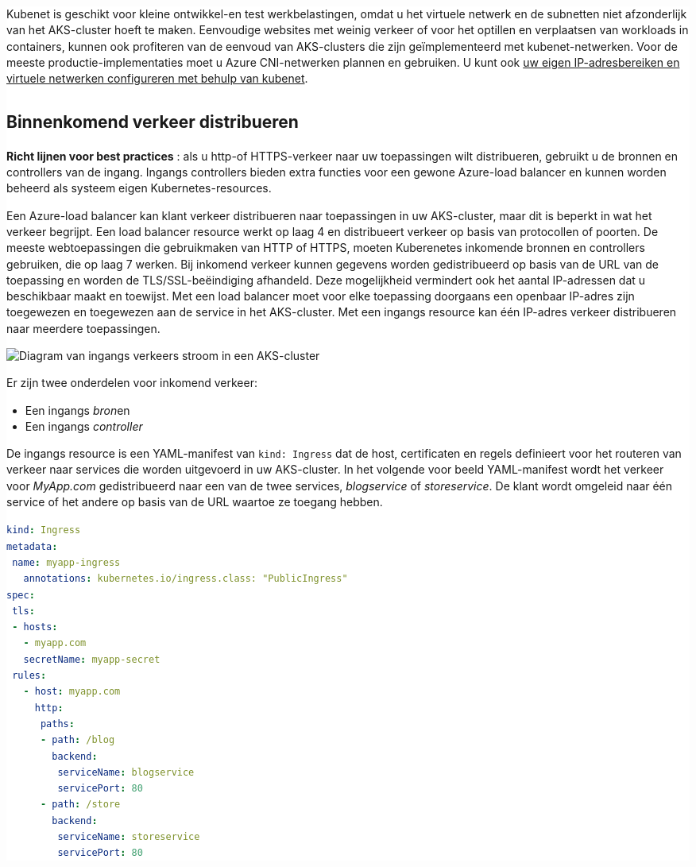 Kubenet is geschikt voor kleine ontwikkel-en test werkbelastingen, omdat u het virtuele netwerk en de subnetten niet afzonderlijk van het AKS-cluster hoeft te maken. Eenvoudige websites met weinig verkeer of voor het optillen en verplaatsen van workloads in containers, kunnen ook profiteren van de eenvoud van AKS-clusters die zijn geïmplementeerd met kubenet-netwerken. Voor de meeste productie-implementaties moet u Azure CNI-netwerken plannen en gebruiken. U kunt ook [uw eigen IP-adresbereiken en virtuele netwerken configureren met behulp van kubenet][aks-configure-kubenet-networking].

## <a name="distribute-ingress-traffic"></a>Binnenkomend verkeer distribueren

**Richt lijnen voor best practices** : als u http-of HTTPS-verkeer naar uw toepassingen wilt distribueren, gebruikt u de bronnen en controllers van de ingang. Ingangs controllers bieden extra functies voor een gewone Azure-load balancer en kunnen worden beheerd als systeem eigen Kubernetes-resources.

Een Azure-load balancer kan klant verkeer distribueren naar toepassingen in uw AKS-cluster, maar dit is beperkt in wat het verkeer begrijpt. Een load balancer resource werkt op laag 4 en distribueert verkeer op basis van protocollen of poorten. De meeste webtoepassingen die gebruikmaken van HTTP of HTTPS, moeten Kuberenetes inkomende bronnen en controllers gebruiken, die op laag 7 werken. Bij inkomend verkeer kunnen gegevens worden gedistribueerd op basis van de URL van de toepassing en worden de TLS/SSL-beëindiging afhandeld. Deze mogelijkheid vermindert ook het aantal IP-adressen dat u beschikbaar maakt en toewijst. Met een load balancer moet voor elke toepassing doorgaans een openbaar IP-adres zijn toegewezen en toegewezen aan de service in het AKS-cluster. Met een ingangs resource kan één IP-adres verkeer distribueren naar meerdere toepassingen.

![Diagram van ingangs verkeers stroom in een AKS-cluster](media/operator-best-practices-network/aks-ingress.png)

 Er zijn twee onderdelen voor inkomend verkeer:

 * Een ingangs *bron*en
 * Een ingangs *controller*

De ingangs resource is een YAML-manifest van `kind: Ingress` dat de host, certificaten en regels definieert voor het routeren van verkeer naar services die worden uitgevoerd in uw AKS-cluster. In het volgende voor beeld YAML-manifest wordt het verkeer voor *MyApp.com* gedistribueerd naar een van de twee services, *blogservice* of *storeservice*. De klant wordt omgeleid naar één service of het andere op basis van de URL waartoe ze toegang hebben.

```yaml
kind: Ingress
metadata:
 name: myapp-ingress
   annotations: kubernetes.io/ingress.class: "PublicIngress"
spec:
 tls:
 - hosts:
   - myapp.com
   secretName: myapp-secret
 rules:
   - host: myapp.com
     http:
      paths:
      - path: /blog
        backend:
         serviceName: blogservice
         servicePort: 80
      - path: /store
        backend:
         serviceName: storeservice
         servicePort: 80
```


[cni-networking]: https://github.com/Azure/azure-container-networking/blob/master/docs/cni.md
[kubenet]: https://kubernetes.io/docs/concepts/cluster-administration/network-plugins/#kubenet
[app-gateway-ingress]: https://github.com/Azure/application-gateway-kubernetes-ingress
[nginx]: https://www.nginx.com/products/nginx/kubernetes-ingress-controller
[contour]: https://github.com/heptio/contour
[haproxy]: https://www.haproxy.org
[traefik]: https://github.com/containous/traefik
[barracuda-waf]: https://www.barracuda.com/products/webapplicationfirewall/models/5
[aks-concepts-network]: concepts-network.md
[sp-delegation]: kubernetes-service-principal.md#delegate-access-to-other-azure-resources
[expressroute]: ../expressroute/expressroute-introduction.md
[vpn-gateway]: ../vpn-gateway/vpn-gateway-about-vpngateways.md
[aks-ingress-internal]: ingress-internal-ip.md
[aks-ingress-static-tls]: ingress-static-ip.md
[aks-ingress-basic]: ingress-basic.md
[aks-ingress-tls]: ingress-tls.md
[aks-ingress-own-tls]: ingress-own-tls.md
[app-gateway]: ../application-gateway/overview.md
[use-network-policies]: use-network-policies.md
[advanced-networking]: configure-azure-cni.md
[aks-configure-kubenet-networking]: configure-kubenet.md
[concepts-node-selectors]: concepts-clusters-workloads.md#node-selectors
[nodepool-upgrade]: use-multiple-node-pools.md#upgrade-a-node-pool